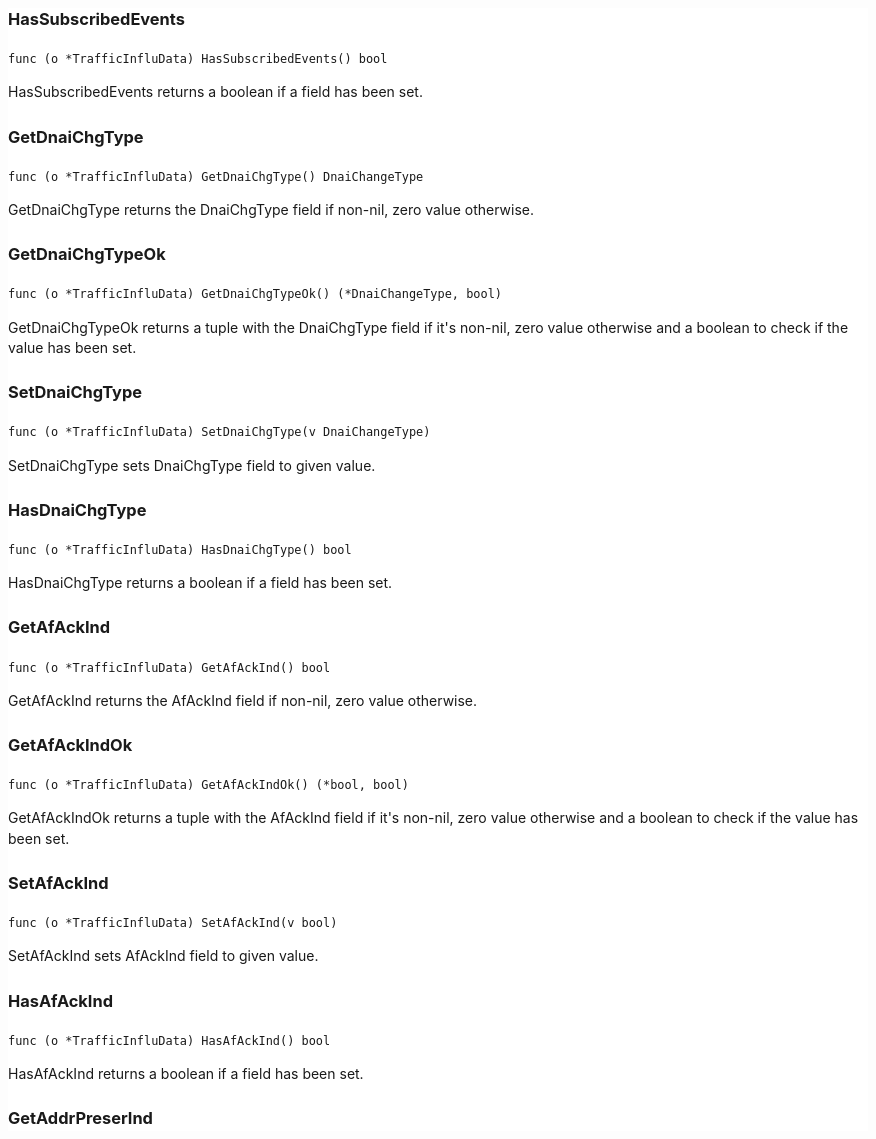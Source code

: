 ### HasSubscribedEvents

`func (o *TrafficInfluData) HasSubscribedEvents() bool`

HasSubscribedEvents returns a boolean if a field has been set.

### GetDnaiChgType

`func (o *TrafficInfluData) GetDnaiChgType() DnaiChangeType`

GetDnaiChgType returns the DnaiChgType field if non-nil, zero value otherwise.

### GetDnaiChgTypeOk

`func (o *TrafficInfluData) GetDnaiChgTypeOk() (*DnaiChangeType, bool)`

GetDnaiChgTypeOk returns a tuple with the DnaiChgType field if it's non-nil, zero value otherwise
and a boolean to check if the value has been set.

### SetDnaiChgType

`func (o *TrafficInfluData) SetDnaiChgType(v DnaiChangeType)`

SetDnaiChgType sets DnaiChgType field to given value.

### HasDnaiChgType

`func (o *TrafficInfluData) HasDnaiChgType() bool`

HasDnaiChgType returns a boolean if a field has been set.

### GetAfAckInd

`func (o *TrafficInfluData) GetAfAckInd() bool`

GetAfAckInd returns the AfAckInd field if non-nil, zero value otherwise.

### GetAfAckIndOk

`func (o *TrafficInfluData) GetAfAckIndOk() (*bool, bool)`

GetAfAckIndOk returns a tuple with the AfAckInd field if it's non-nil, zero value otherwise
and a boolean to check if the value has been set.

### SetAfAckInd

`func (o *TrafficInfluData) SetAfAckInd(v bool)`

SetAfAckInd sets AfAckInd field to given value.

### HasAfAckInd

`func (o *TrafficInfluData) HasAfAckInd() bool`

HasAfAckInd returns a boolean if a field has been set.

### GetAddrPreserInd
